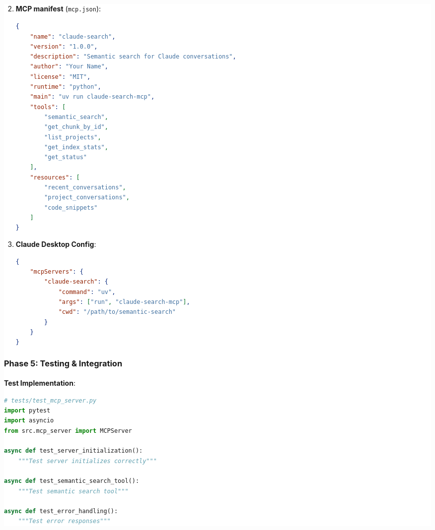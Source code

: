 2. **MCP manifest** (`mcp.json`):
   ```json
   {
       "name": "claude-search",
       "version": "1.0.0",
       "description": "Semantic search for Claude conversations",
       "author": "Your Name",
       "license": "MIT",
       "runtime": "python",
       "main": "uv run claude-search-mcp",
       "tools": [
           "semantic_search",
           "get_chunk_by_id",
           "list_projects",
           "get_index_stats",
           "get_status"
       ],
       "resources": [
           "recent_conversations",
           "project_conversations",
           "code_snippets"
       ]
   }
   ```

3. **Claude Desktop Config**:
   ```json
   {
       "mcpServers": {
           "claude-search": {
               "command": "uv",
               "args": ["run", "claude-search-mcp"],
               "cwd": "/path/to/semantic-search"
           }
       }
   }
   ```

### Phase 5: Testing & Integration

**Test Implementation**:
```python
# tests/test_mcp_server.py
import pytest
import asyncio
from src.mcp_server import MCPServer

async def test_server_initialization():
    """Test server initializes correctly"""
    
async def test_semantic_search_tool():
    """Test semantic search tool"""
    
async def test_error_handling():
    """Test error responses"""
```
